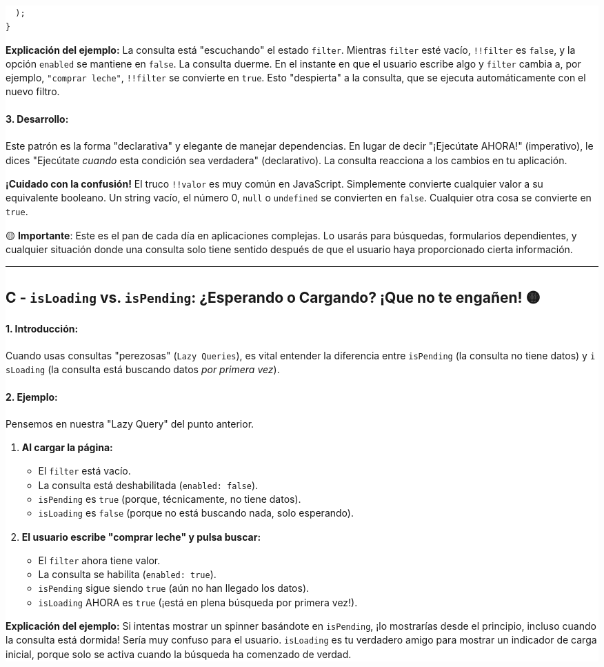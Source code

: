 ```tsx
  );
}
```

**Explicación del ejemplo:**
La consulta está "escuchando" el estado `filter`. Mientras `filter` esté vacío, `!!filter` es `false`, y la opción `enabled` se mantiene en `false`. La consulta duerme. En el instante en que el usuario escribe algo y `filter` cambia a, por ejemplo, `"comprar leche"`, `!!filter` se convierte en `true`. Esto "despierta" a la consulta, que se ejecuta automáticamente con el nuevo filtro.

#### 3. **Desarrollo:**

Este patrón es la forma "declarativa" y elegante de manejar dependencias. En lugar de decir "¡Ejecútate AHORA!" (imperativo), le dices "Ejecútate _cuando_ esta condición sea verdadera" (declarativo). La consulta reacciona a los cambios en tu aplicación.

**¡Cuidado con la confusión!** El truco `!!valor` es muy común en JavaScript. Simplemente convierte cualquier valor a su equivalente booleano. Un string vacío, el número 0, `null` o `undefined` se convierten en `false`. Cualquier otra cosa se convierte en `true`.

🟡 **Importante**: Este es el pan de cada día en aplicaciones complejas. Lo usarás para búsquedas, formularios dependientes, y cualquier situación donde una consulta solo tiene sentido después de que el usuario haya proporcionado cierta información.

---

## C - `isLoading` vs. `isPending`: ¿Esperando o Cargando? ¡Que no te engañen! 🟡

#### 1. **Introducción:**

Cuando usas consultas "perezosas" (`Lazy Queries`), es vital entender la diferencia entre `isPending` (la consulta no tiene datos) y `isLoading` (la consulta está buscando datos _por primera vez_).

#### 2. **Ejemplo:**

Pensemos en nuestra "Lazy Query" del punto anterior.

1.  **Al cargar la página:**

    - El `filter` está vacío.
    - La consulta está deshabilitada (`enabled: false`).
    - `isPending` es `true` (porque, técnicamente, no tiene datos).
    - `isLoading` es `false` (porque no está buscando nada, solo esperando).

2.  **El usuario escribe "comprar leche" y pulsa buscar:**
    - El `filter` ahora tiene valor.
    - La consulta se habilita (`enabled: true`).
    - `isPending` sigue siendo `true` (aún no han llegado los datos).
    - `isLoading` AHORA es `true` (¡está en plena búsqueda por primera vez!).

**Explicación del ejemplo:**
Si intentas mostrar un spinner basándote en `isPending`, ¡lo mostrarías desde el principio, incluso cuando la consulta está dormida! Sería muy confuso para el usuario. `isLoading` es tu verdadero amigo para mostrar un indicador de carga inicial, porque solo se activa cuando la búsqueda ha comenzado de verdad.
